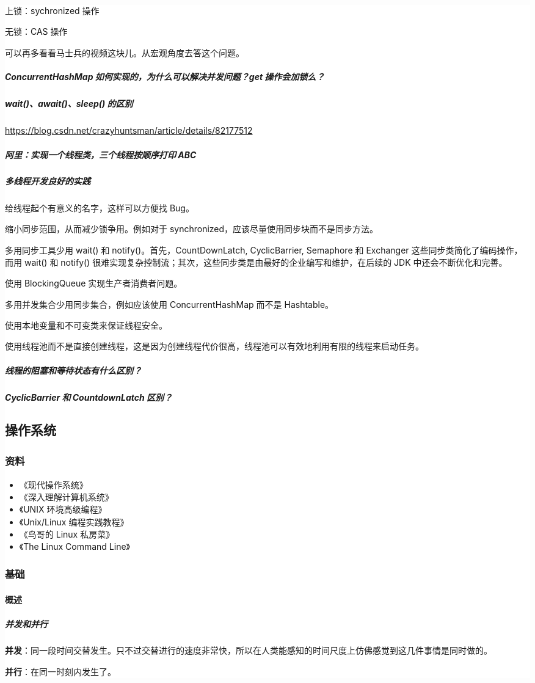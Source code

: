 上锁：sychronized 操作

无锁：CAS 操作

可以再多看看马士兵的视频这块儿。从宏观角度去答这个问题。



##### ConcurrentHashMap 如何实现的，为什么可以解决并发问题？get 操作会加锁么？

##### wait()、await()、sleep() 的区别

https://blog.csdn.net/crazyhuntsman/article/details/82177512

##### 阿里：实现一个线程类，三个线程按顺序打印 ABC

##### 多线程开发良好的实践

给线程起个有意义的名字，这样可以方便找 Bug。

缩小同步范围，从而减少锁争用。例如对于 synchronized，应该尽量使用同步块而不是同步方法。

多用同步工具少用 wait() 和 notify()。首先，CountDownLatch, CyclicBarrier, Semaphore 和 Exchanger 这些同步类简化了编码操作，而用 wait() 和 notify() 很难实现复杂控制流；其次，这些同步类是由最好的企业编写和维护，在后续的 JDK 中还会不断优化和完善。

使用 BlockingQueue 实现生产者消费者问题。

多用并发集合少用同步集合，例如应该使用 ConcurrentHashMap 而不是 Hashtable。

使用本地变量和不可变类来保证线程安全。

使用线程池而不是直接创建线程，这是因为创建线程代价很高，线程池可以有效地利用有限的线程来启动任务。

##### 线程的阻塞和等待状态有什么区别？

##### CyclicBarrier 和 CountdownLatch 区别？

## 操作系统


### 资料

- 《现代操作系统》
- 《深入理解计算机系统》
- 《UNIX 环境高级编程》
- 《Unix/Linux 编程实践教程》
- 《鸟哥的 Linux 私房菜》
- 《The Linux Command Line》


### 基础

#### 概述

##### 并发和并行

**并发**：同一段时间交替发生。只不过交替进行的速度非常快，所以在人类能感知的时间尺度上仿佛感觉到这几件事情是同时做的。

**并行**：在同一时刻内发生了。
